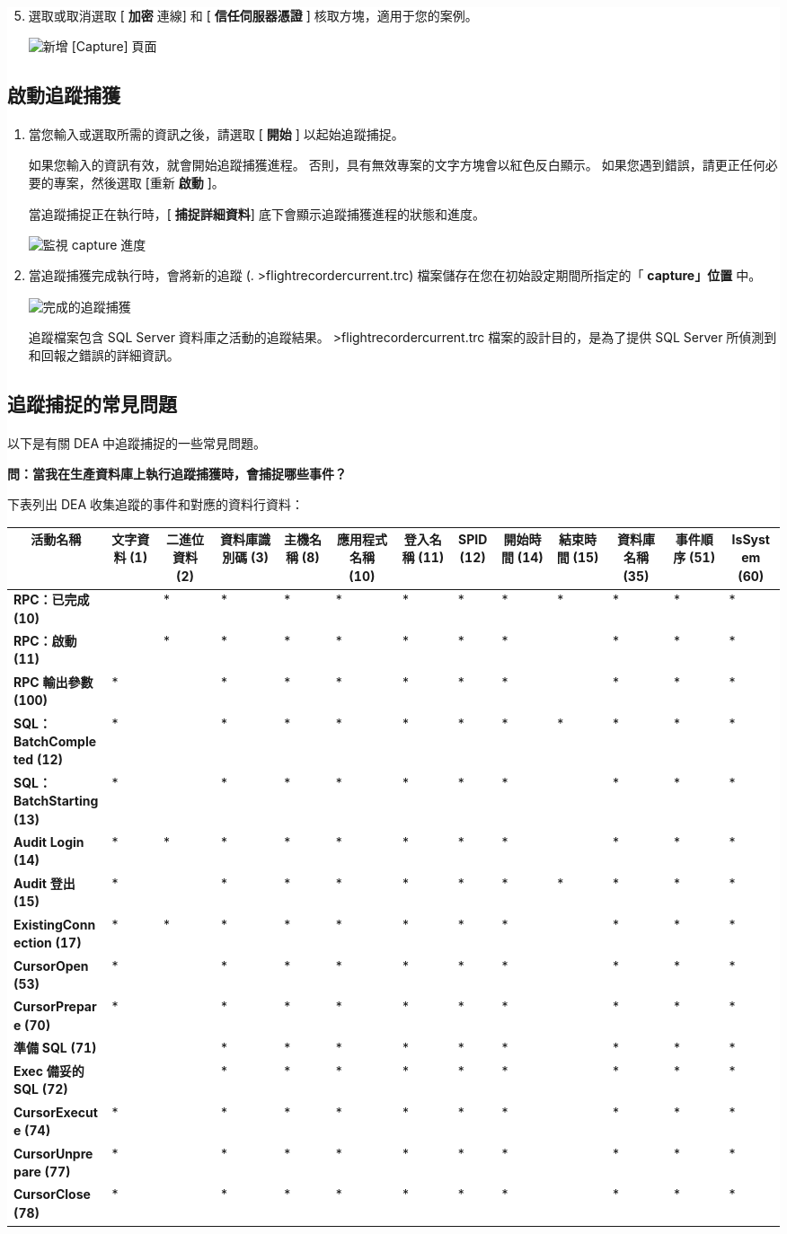 5. 選取或取消選取 [ **加密** 連線] 和 [ **信任伺服器憑證** ] 核取方塊，適用于您的案例。

    ![新增 [Capture] 頁面](./media/database-experimentation-assistant-capture-trace/dea-new-capture.png)

## <a name="start-the-trace-capture"></a>啟動追蹤捕獲

1. 當您輸入或選取所需的資訊之後，請選取 [ **開始** ] 以起始追蹤捕捉。

    如果您輸入的資訊有效，就會開始追蹤捕獲進程。 否則，具有無效專案的文字方塊會以紅色反白顯示。 如果您遇到錯誤，請更正任何必要的專案，然後選取 [重新 **啟動** ]。

    當追蹤捕捉正在執行時，[ **捕捉詳細資料**] 底下會顯示追蹤捕獲進程的狀態和進度。

    ![監視 capture 進度](./media/database-experimentation-assistant-capture-trace/dea-capture-running.png)

2. 當追蹤捕獲完成執行時，會將新的追蹤 (. >flightrecordercurrent.trc) 檔案儲存在您在初始設定期間所指定的「 **capture」位置** 中。

    ![完成的追蹤捕獲](./media/database-experimentation-assistant-capture-trace/dea-capture-complete.png)

    追蹤檔案包含 SQL Server 資料庫之活動的追蹤結果。 >flightrecordercurrent.trc 檔案的設計目的，是為了提供 SQL Server 所偵測到和回報之錯誤的詳細資訊。

## <a name="frequently-asked-questions-about-trace-capture"></a>追蹤捕捉的常見問題

以下是有關 DEA 中追蹤捕捉的一些常見問題。

**問：當我在生產資料庫上執行追蹤捕獲時，會捕捉哪些事件？**

下表列出 DEA 收集追蹤的事件和對應的資料行資料：
  
|活動名稱|文字資料 (1) |二進位資料 (2) |資料庫識別碼 (3) |主機名稱 (8) |應用程式名稱 (10) |登入名稱 (11) |SPID (12) |開始時間 (14) |結束時間 (15) |資料庫名稱 (35) |事件順序 (51) |IsSystem (60) |  
|---|---|---|---|---|---|---|---|---|---|---|---|---|  
|**RPC：已完成 (10)**||*|*|*|*|*|*|*|*|*|*|*|  
|**RPC：啟動 (11)**||*|*|*|*|*|*|*||*|*|*|  
|**RPC 輸出參數 (100)**|*||*|*|*|*|*|*||*|*|*|  
|**SQL： BatchCompleted (12)**|*||*|*|*|*|*|*|*|*|*|*|  
|**SQL： BatchStarting (13)**|*||*|*|*|*|*|*||*|*|*|  
|**Audit Login (14)**|*|*|*|*|*|*|*|*||*|*|*|  
|**Audit 登出 (15)**|*||*|*|*|*|*|*|*|*|*|*|  
|**ExistingConnection (17)**|*|*|*|*|*|*|*|*||*|*|*|  
|**CursorOpen (53)**|*||*|*|*|*|*|*||*|*|*|  
|**CursorPrepare (70)**|*||*|*|*|*|*|*||*|*|*|  
|**準備 SQL (71)**|||*|*|*|*|*|*||*|*|*|  
|**Exec 備妥的 SQL (72)**|||*|*|*|*|*|*||*|*|*|  
|**CursorExecute (74)**|*||*|*|*|*|*|*||*|*|*|  
|**CursorUnprepare (77)**|*||*|*|*|*|*|*||*|*|*|  
|**CursorClose (78)**|*||*|*|*|*|*|*||*|*|*|  
